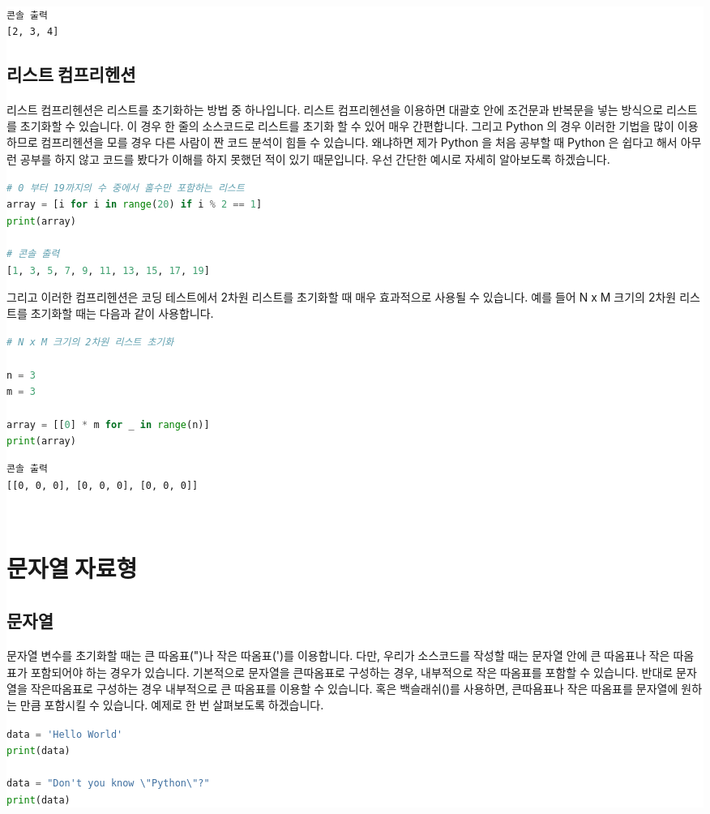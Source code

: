 ```
콘솔 출력
[2, 3, 4]
```

## 리스트 컴프리헨션

리스트 컴프리헨션은 리스트를 초기화하는 방법 중 하나입니다. 리스트 컴프리헨션을 이용하면 대괄호 안에 조건문과 반복문을 넣는 방식으로 리스트를 초기화할 수 있습니다. 이 경우 한 줄의 소스코드로 리스트를 초기화 할 수 있어 매우 간편합니다. 그리고 Python 의 경우 이러한 기법을 많이 이용하므로 컴프리헨션을 모를 경우 다른 사람이 짠 코드 분석이 힘들 수 있습니다. 왜냐하면 제가 Python 을 처음 공부할 때 Python 은 쉽다고 해서 아무런 공부를 하지 않고 코드를 봤다가 이해를 하지 못했던 적이 있기 때문입니다. 우선 간단한 예시로 자세히 알아보도록 하겠습니다.

```python
# 0 부터 19까지의 수 중에서 홀수만 포함하는 리스트
array = [i for i in range(20) if i % 2 == 1]
print(array)

# 콘솔 출력
[1, 3, 5, 7, 9, 11, 13, 15, 17, 19]
```

그리고 이러한 컴프리헨션은 코딩 테스트에서 2차원 리스트를 초기화할 때 매우 효과적으로 사용될 수 있습니다. 예를 들어 N x M 크기의 2차원 리스트를 초기화할 때는 다음과 같이 사용합니다.

```python
# N x M 크기의 2차원 리스트 초기화

n = 3
m = 3

array = [[0] * m for _ in range(n)]
print(array)
```

```
콘솔 출력
[[0, 0, 0], [0, 0, 0], [0, 0, 0]]
```

<br>

# 문자열 자료형

## 문자열 

문자열 변수를 초기화할 때는 큰 따옴표(")나 작은 따옴표(')를 이용합니다. 다만, 우리가 소스코드를 작성할 때는 문자열 안에 큰 따옴표나 작은 따옴표가 포함되어야 하는 경우가 있습니다. 기본적으로 문자열을 큰따옴표로 구성하는 경우, 내부적으로 작은 따옴표를 포함할 수 있습니다. 반대로 문자열을 작은따옴표로 구성하는 경우 내부적으로 큰 따옴표를 이용할 수 있습니다. 혹은 백슬래쉬(\)를 사용하면, 큰따욤표나 작은 따옴표를 문자열에 원하는 만큼 포함시킬 수 있습니다. 예제로 한 번 살펴보도록 하겠습니다.

```python
data = 'Hello World'
print(data)

data = "Don't you know \"Python\"?"
print(data)
```
